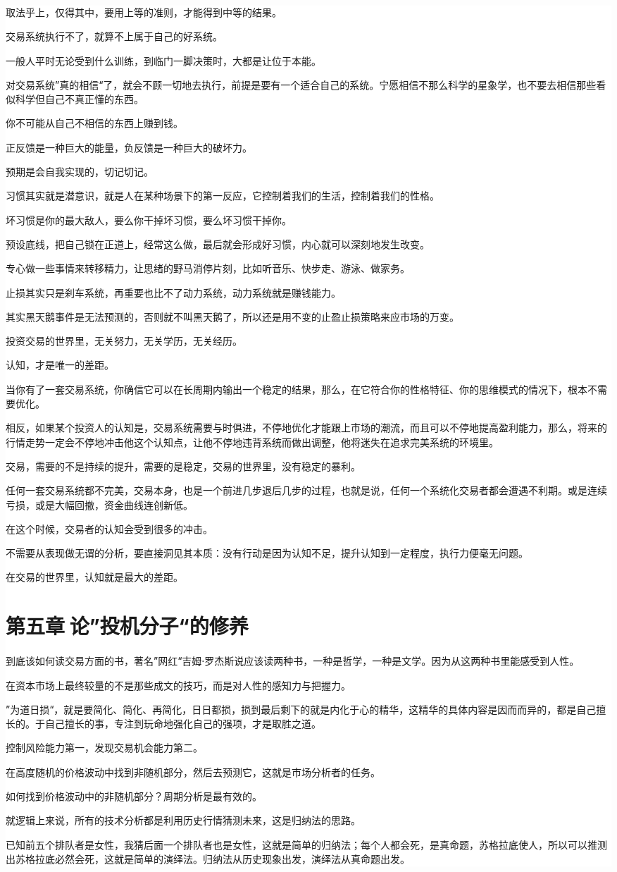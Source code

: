 取法乎上，仅得其中，要用上等的准则，才能得到中等的结果。

交易系统执行不了，就算不上属于自己的好系统。

一般人平时无论受到什么训练，到临门一脚决策时，大都是让位于本能。

对交易系统”真的相信“了，就会不顾一切地去执行，前提是要有一个适合自己的系统。宁愿相信不那么科学的星象学，也不要去相信那些看似科学但自己不真正懂的东西。

你不可能从自己不相信的东西上赚到钱。

正反馈是一种巨大的能量，负反馈是一种巨大的破坏力。

预期是会自我实现的，切记切记。

习惯其实就是潜意识，就是人在某种场景下的第一反应，它控制着我们的生活，控制着我们的性格。

坏习惯是你的最大敌人，要么你干掉坏习惯，要么坏习惯干掉你。

预设底线，把自己锁在正道上，经常这么做，最后就会形成好习惯，内心就可以深刻地发生改变。

专心做一些事情来转移精力，让思绪的野马消停片刻，比如听音乐、快步走、游泳、做家务。

止损其实只是刹车系统，再重要也比不了动力系统，动力系统就是赚钱能力。

其实黑天鹅事件是无法预测的，否则就不叫黑天鹅了，所以还是用不变的止盈止损策略来应市场的万变。

投资交易的世界里，无关努力，无关学历，无关经历。

认知，才是唯一的差距。

当你有了一套交易系统，你确信它可以在长周期内输出一个稳定的结果，那么，在它符合你的性格特征、你的思维模式的情况下，根本不需要优化。

相反，如果某个投资人的认知是，交易系统需要与时俱进，不停地优化才能跟上市场的潮流，而且可以不停地提高盈利能力，那么，将来的行情走势一定会不停地冲击他这个认知点，让他不停地违背系统而做出调整，他将迷失在追求完美系统的环境里。

交易，需要的不是持续的提升，需要的是稳定，交易的世界里，没有稳定的暴利。

任何一套交易系统都不完美，交易本身，也是一个前进几步退后几步的过程，也就是说，任何一个系统化交易者都会遭遇不利期。或是连续亏损，或是大幅回撤，资金曲线连创新低。

在这个时候，交易者的认知会受到很多的冲击。

不需要从表现做无谓的分析，要直接洞见其本质：没有行动是因为认知不足，提升认知到一定程度，执行力便毫无问题。

在交易的世界里，认知就是最大的差距。


# 第五章 论”投机分子“的修养
到底该如何读交易方面的书，著名”网红“吉姆·罗杰斯说应该读两种书，一种是哲学，一种是文学。因为从这两种书里能感受到人性。

在资本市场上最终较量的不是那些成文的技巧，而是对人性的感知力与把握力。

”为道日损“，就是要简化、简化、再简化，日日都损，损到最后剩下的就是内化于心的精华，这精华的具体内容是因而而异的，都是自己擅长的。于自己擅长的事，专注到玩命地强化自己的强项，才是取胜之道。

控制风险能力第一，发现交易机会能力第二。

在高度随机的价格波动中找到非随机部分，然后去预测它，这就是市场分析者的任务。

如何找到价格波动中的非随机部分？周期分析是最有效的。

就逻辑上来说，所有的技术分析都是利用历史行情猜测未来，这是归纳法的思路。

已知前五个排队者是女性，我猜后面一个排队者也是女性，这就是简单的归纳法；每个人都会死，是真命题，苏格拉底使人，所以可以推测出苏格拉底必然会死，这就是简单的演绎法。归纳法从历史现象出发，演绎法从真命题出发。
